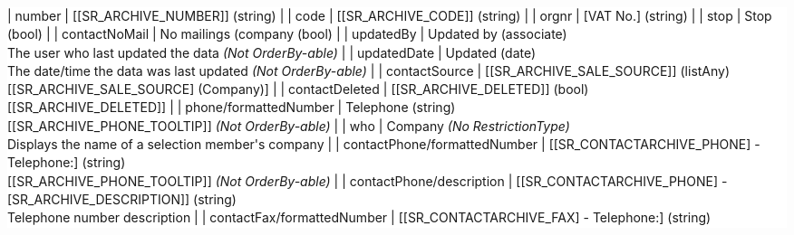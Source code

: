 | number                                                 | \[\[SR\_ARCHIVE\_NUMBER\]\] (string)                                                                                                                                                                          |
| code                                                   | \[\[SR\_ARCHIVE\_CODE\]\] (string)                                                                                                                                                                            |
| orgnr                                                  | \[VAT No.\] (string)                                                                                                                                                                                          |
| stop                                                   | Stop (bool)                                                                                                                                                                                                   |
| contactNoMail                                          | No mailings (company (bool)                                                                                                                                                                                   |
| updatedBy                                              | Updated by (associate)                                                                                                                                                                                        
                                                          The user who last updated the data *(Not OrderBy-able)*                                                                                                                                                        |
| updatedDate                                            | Updated (date)                                                                                                                                                                                                
                                                          The date/time the data was last updated *(Not OrderBy-able)*                                                                                                                                                   |
| contactSource                                          | \[\[SR\_ARCHIVE\_SALE\_SOURCE\]\] (listAny)                                                                                                                                                                   
                                                          \[\[SR\_ARCHIVE\_SALE\_SOURCE\] (Company)\]                                                                                                                                                                    |
| contactDeleted                                         | \[\[SR\_ARCHIVE\_DELETED\]\] (bool)                                                                                                                                                                           
                                                          \[\[SR\_ARCHIVE\_DELETED\]\]                                                                                                                                                                                   |
| phone/formattedNumber                                  | Telephone (string)                                                                                                                                                                                            
                                                          \[\[SR\_ARCHIVE\_PHONE\_TOOLTIP\]\] *(Not OrderBy-able)*                                                                                                                                                       |
| who                                                    | Company *(No RestrictionType)*                                                                                                                                                                                
                                                          Displays the name of a selection member's company                                                                                                                                                              |
| contactPhone/formattedNumber                           | \[\[SR\_CONTACTARCHIVE\_PHONE\] - Telephone:\] (string)                                                                                                                                                       
                                                          \[\[SR\_ARCHIVE\_PHONE\_TOOLTIP\]\] *(Not OrderBy-able)*                                                                                                                                                       |
| contactPhone/description                               | \[\[SR\_CONTACTARCHIVE\_PHONE\] - \[SR\_ARCHIVE\_DESCRIPTION\]\] (string)                                                                                                                                     
                                                          Telephone number description                                                                                                                                                                                   |
| contactFax/formattedNumber                             | \[\[SR\_CONTACTARCHIVE\_FAX\] - Telephone:\] (string)                                                                                                                                                         